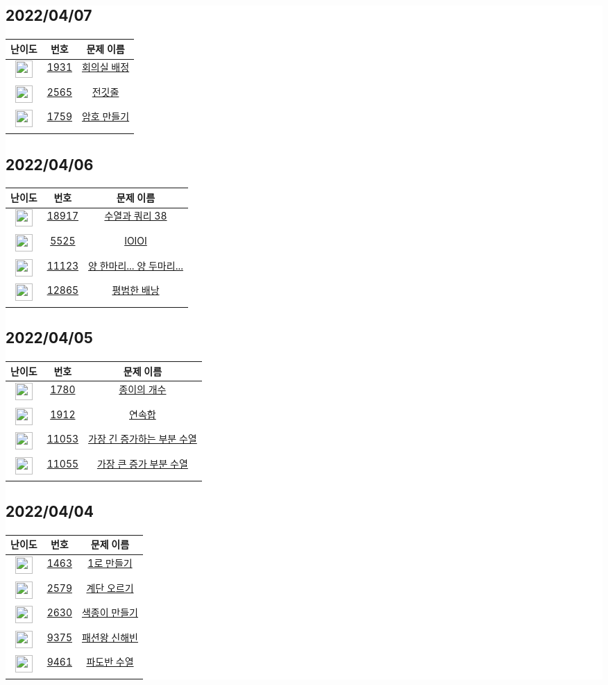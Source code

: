

## 2022/04/07

|                            난이도                            |                     번호                     |                      문제 이름                      |
| :----------------------------------------------------------: | :------------------------------------------: | :-------------------------------------------------: |
| <img height="25px" width="25px" src="https://static.solved.ac/tier_small/9.svg"/> | [1931](https://www.acmicpc.net/problem/1931) | [회의실 배정](https://www.acmicpc.net/problem/1931) |
| <img height="25px" width="25px" src="https://static.solved.ac/tier_small/11.svg"/> | [2565](https://www.acmicpc.net/problem/2565) |   [전깃줄](https://www.acmicpc.net/problem/2565)    |
| <img height="25px" width="25px" src="https://static.solved.ac/tier_small/11.svg"/> | [1759](https://www.acmicpc.net/problem/1759) | [암호 만들기](https://www.acmicpc.net/problem/1759) |



## 2022/04/06

|                            난이도                            |                      번호                      |                          문제 이름                           |
| :----------------------------------------------------------: | :--------------------------------------------: | :----------------------------------------------------------: |
| <img height="25px" width="25px" src="https://static.solved.ac/tier_small/7.svg"/> | [18917](https://www.acmicpc.net/problem/18917) |   [수열과 쿼리 38](https://www.acmicpc.net/problem/18917)    |
| <img height="25px" width="25px" src="https://static.solved.ac/tier_small/9.svg"/> |  [5525](https://www.acmicpc.net/problem/5525)  |        [IOIOI](https://www.acmicpc.net/problem/5525)         |
| <img height="25px" width="25px" src="https://static.solved.ac/tier_small/10.svg"/> | [11123](https://www.acmicpc.net/problem/11123) | [양 한마리... 양 두마리...](https://www.acmicpc.net/problem/11123) |
| <img height="25px" width="25px" src="https://static.solved.ac/tier_small/11.svg"/> | [12865](https://www.acmicpc.net/problem/12865) |     [평범한 배낭](https://www.acmicpc.net/problem/12865)     |



## 2022/04/05

|                            난이도                            |                      번호                      |                          문제 이름                           |
| :----------------------------------------------------------: | :--------------------------------------------: | :----------------------------------------------------------: |
| <img height="25px" width="25px" src="https://static.solved.ac/tier_small/9.svg"/> |  [1780](https://www.acmicpc.net/problem/1780)  |     [종이의 개수](https://www.acmicpc.net/problem/1780)      |
| <img height="25px" width="25px" src="https://static.solved.ac/tier_small/9.svg"/> |  [1912](https://www.acmicpc.net/problem/1912)  |        [연속합](https://www.acmicpc.net/problem/1912)        |
| <img height="25px" width="25px" src="https://static.solved.ac/tier_small/9.svg"/> | [11053](https://www.acmicpc.net/problem/11053) | [가장 긴 증가하는 부분 수열](https://www.acmicpc.net/problem/11053) |
| <img height="25px" width="25px" src="https://static.solved.ac/tier_small/9.svg"/> | [11055](https://www.acmicpc.net/problem/11055) | [가장 큰 증가 부분 수열](https://www.acmicpc.net/problem/11055) |



## 2022/04/04

|                            난이도                            |                     번호                     |                       문제 이름                       |
| :----------------------------------------------------------: | :------------------------------------------: | :---------------------------------------------------: |
| <img height="25px" width="25px" src="https://static.solved.ac/tier_small/8.svg"/> | [1463](https://www.acmicpc.net/problem/1463) |  [1로 만들기](https://www.acmicpc.net/problem/1463)   |
| <img height="25px" width="25px" src="https://static.solved.ac/tier_small/8.svg"/> | [2579](https://www.acmicpc.net/problem/2579) |  [계단 오르기](https://www.acmicpc.net/problem/2579)  |
| <img height="25px" width="25px" src="https://static.solved.ac/tier_small/8.svg"/> | [2630](https://www.acmicpc.net/problem/2630) | [색종이 만들기](https://www.acmicpc.net/problem/2630) |
| <img height="25px" width="25px" src="https://static.solved.ac/tier_small/8.svg"/> | [9375](https://www.acmicpc.net/problem/9375) | [패션왕 신해빈](https://www.acmicpc.net/problem/9375) |
| <img height="25px" width="25px" src="https://static.solved.ac/tier_small/8.svg"/> | [9461](https://www.acmicpc.net/problem/9461) |  [파도반 수열](https://www.acmicpc.net/problem/9461)  |
